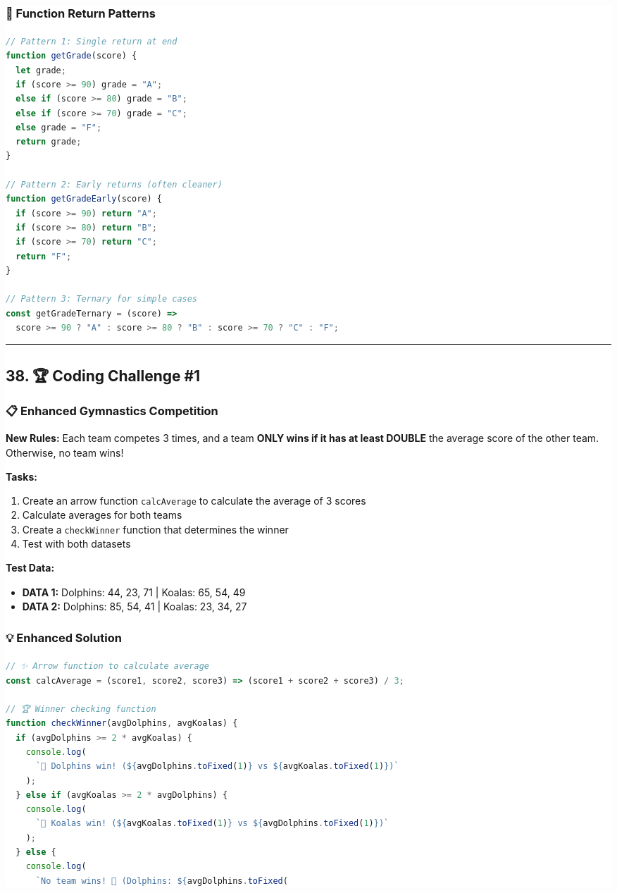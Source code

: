 ### 🔄 Function Return Patterns

```js
// Pattern 1: Single return at end
function getGrade(score) {
  let grade;
  if (score >= 90) grade = "A";
  else if (score >= 80) grade = "B";
  else if (score >= 70) grade = "C";
  else grade = "F";
  return grade;
}

// Pattern 2: Early returns (often cleaner)
function getGradeEarly(score) {
  if (score >= 90) return "A";
  if (score >= 80) return "B";
  if (score >= 70) return "C";
  return "F";
}

// Pattern 3: Ternary for simple cases
const getGradeTernary = (score) =>
  score >= 90 ? "A" : score >= 80 ? "B" : score >= 70 ? "C" : "F";
```

---

## 38. 🏆 Coding Challenge #1

### 📋 Enhanced Gymnastics Competition

**New Rules:** Each team competes 3 times, and a team **ONLY wins if it has at least DOUBLE** the average score of the other team. Otherwise, no team wins!

**Tasks:**

1. Create an arrow function `calcAverage` to calculate the average of 3 scores
2. Calculate averages for both teams
3. Create a `checkWinner` function that determines the winner
4. Test with both datasets

**Test Data:**

- **DATA 1:** Dolphins: 44, 23, 71 | Koalas: 65, 54, 49
- **DATA 2:** Dolphins: 85, 54, 41 | Koalas: 23, 34, 27

### 💡 Enhanced Solution

```js
// ✨ Arrow function to calculate average
const calcAverage = (score1, score2, score3) => (score1 + score2 + score3) / 3;

// 🏆 Winner checking function
function checkWinner(avgDolphins, avgKoalas) {
  if (avgDolphins >= 2 * avgKoalas) {
    console.log(
      `🐬 Dolphins win! (${avgDolphins.toFixed(1)} vs ${avgKoalas.toFixed(1)})`
    );
  } else if (avgKoalas >= 2 * avgDolphins) {
    console.log(
      `🐨 Koalas win! (${avgKoalas.toFixed(1)} vs ${avgDolphins.toFixed(1)})`
    );
  } else {
    console.log(
      `No team wins! 🤝 (Dolphins: ${avgDolphins.toFixed(
```
